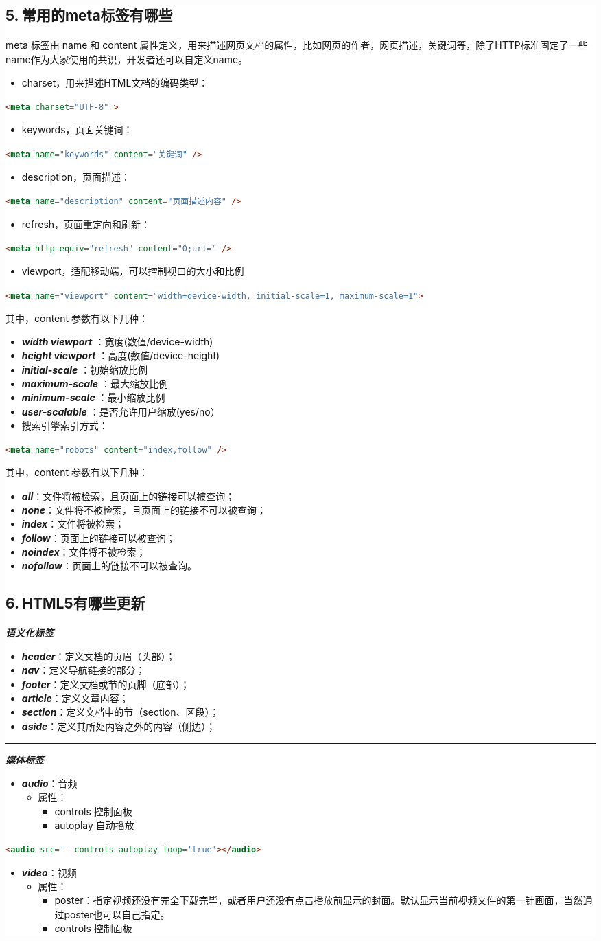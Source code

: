 ## 5. 常⽤的meta标签有哪些
meta 标签由 name 和 content 属性定义，用来描述网页文档的属性，比如网页的作者，网页描述，关键词等，除了HTTP标准固定了一些name作为大家使用的共识，开发者还可以自定义name。

- charset，用来描述HTML文档的编码类型：
```html
<meta charset="UTF-8" >
```
- keywords，页面关键词：
```html
<meta name="keywords" content="关键词" />
```
- description，页面描述：
```html
<meta name="description" content="页面描述内容" />
```
- refresh，页面重定向和刷新：
```html
<meta http-equiv="refresh" content="0;url=" />
```
- viewport，适配移动端，可以控制视口的大小和比例
```html
<meta name="viewport" content="width=device-width, initial-scale=1, maximum-scale=1">
```
其中，content 参数有以下几种：
- ***width viewport*** ：宽度(数值/device-width)
- ***height viewport*** ：高度(数值/device-height)
- ***initial-scale*** ：初始缩放比例
- ***maximum-scale*** ：最大缩放比例
- ***minimum-scale*** ：最小缩放比例
- ***user-scalable*** ：是否允许用户缩放(yes/no）
- 搜索引擎索引方式：
```html
<meta name="robots" content="index,follow" />
```
其中，content 参数有以下几种：
- ***all***：文件将被检索，且页面上的链接可以被查询；
- ***none***：文件将不被检索，且页面上的链接不可以被查询；
- ***index***：文件将被检索；
- ***follow***：页面上的链接可以被查询；
- ***noindex***：文件将不被检索；
- ***nofollow***：页面上的链接不可以被查询。

## 6. HTML5有哪些更新

***语义化标签***
- ***header***：定义文档的页眉（头部）；
- ***nav***：定义导航链接的部分；
- ***footer***：定义文档或节的页脚（底部）；
- ***article***：定义文章内容；
- ***section***：定义文档中的节（section、区段）；
- ***aside***：定义其所处内容之外的内容（侧边）；
---
***媒体标签***
- ***audio***：音频
  - 属性：
    - controls 控制面板
    - autoplay 自动播放
```html
<audio src='' controls autoplay loop='true'></audio>
```
- ***video***：视频
  - 属性：
    - poster：指定视频还没有完全下载完毕，或者用户还没有点击播放前显示的封面。默认显示当前视频文件的第一针画面，当然通过poster也可以自己指定。
    - controls 控制面板